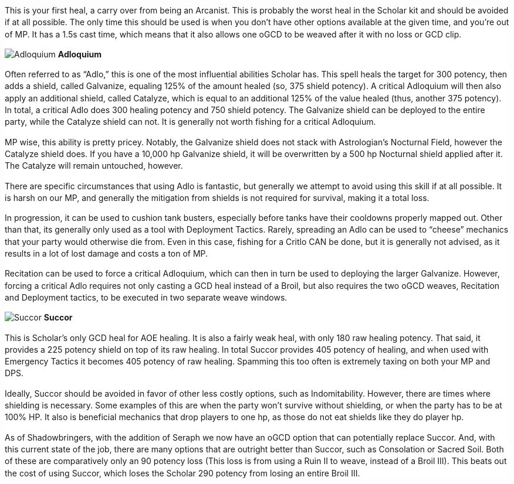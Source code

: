 This is your first heal, a carry over from being an Arcanist. This is probably the worst heal in the Scholar kit and should be avoided if at all possible. The only time this should be used is when you don’t have other options available at the given time, and you’re out of MP. It has a 1.5s cast time, which means that it also allows one oGCD to be weaved after it with no loss or GCD clip.

![Adloquium](/img/jobs/healer/scholar/Adloquium.png)
**Adloquium**

Often referred to as “Adlo,” this is one of the most influential abilities Scholar has. This spell heals the target for 300 potency, then adds a shield, called Galvanize, equaling 125% of the amount healed (so, 375 shield potency). A critical Adloquium will then also apply an additional shield, called Catalyze, which is equal to an additional 125% of the value healed (thus, another 375 potency). In total, a critical Adlo does 300 healing potency and 750 shield potency. The Galvanize shield can be deployed to the entire party, while the Catalyze shield can not. It is generally not worth fishing for a critical Adloquium.

MP wise, this ability is pretty pricey. Notably, the Galvanize shield does not stack with Astrologian’s Nocturnal Field, however the Catalyze shield does. If you have a 10,000 hp Galvanize shield, it will be overwritten by a 500 hp Nocturnal shield applied after it. The Catalyze will remain untouched, however.

There are specific circumstances that using Adlo is fantastic, but generally we attempt to avoid using this skill if at all possible. It is harsh on our MP, and generally the mitigation from shields is not required for survival, making it a total loss.

In progression, it can be used to cushion tank busters, especially before tanks have their cooldowns properly mapped out. Other than that, its generally only used as a tool with Deployment Tactics. Rarely, spreading an Adlo can be used to “cheese” mechanics that your party would otherwise die from. Even in this case, fishing for a Critlo CAN be done, but it is generally not advised, as it results in a lot of lost damage and costs a ton of MP. 

Recitation can be used to force a critical Adloquium, which can then in turn be used to deploying the larger Galvanize. However, forcing a critical Adlo requires not only casting a GCD heal instead of a Broil, but also requires the two oGCD weaves, Recitation and Deployment tactics, to be executed in two separate weave windows.

![Succor](/img/jobs/healer/scholar/Succor.png)
**Succor**

This is Scholar’s only GCD heal for AOE healing. It is also a fairly weak heal, with only 180 raw healing potency. That said, it provides a 225 potency shield on top of its raw healing. In total Succor provides 405 potency of healing, and when used with Emergency Tactics it becomes 405 potency of raw healing. Spamming this too often is extremely taxing on both your MP and DPS. 

Ideally, Succor should be avoided in favor of other less costly options, such as Indomitability. However, there are times where shielding is necessary. Some examples of this are when the party won’t survive without shielding, or when the party has to be at 100% HP. It also is beneficial mechanics that drop players to one hp, as those do not eat shields like they do player hp. 

As of Shadowbringers, with the addition of Seraph we now have an oGCD option that can potentially replace Succor. And, with this current state of the job, there are many options that are outright better than Succor, such as Consolation or Sacred Soil. Both of these are comparatively only an 90 potency loss (This loss is from using a Ruin II to weave, instead of a Broil III). This beats out the cost of using Succor, which loses the Scholar 290 potency from losing an entire Broil III.
